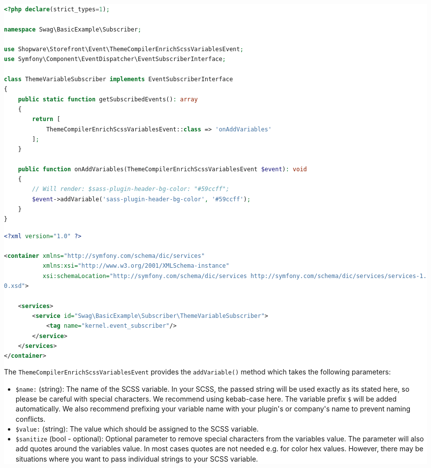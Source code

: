 ```php
<?php declare(strict_types=1);

namespace Swag\BasicExample\Subscriber;

use Shopware\Storefront\Event\ThemeCompilerEnrichScssVariablesEvent;
use Symfony\Component\EventDispatcher\EventSubscriberInterface;

class ThemeVariableSubscriber implements EventSubscriberInterface
{
    public static function getSubscribedEvents(): array
    {
        return [
            ThemeCompilerEnrichScssVariablesEvent::class => 'onAddVariables'
        ];
    }

    public function onAddVariables(ThemeCompilerEnrichScssVariablesEvent $event): void
    {
        // Will render: $sass-plugin-header-bg-color: "#59ccff";
        $event->addVariable('sass-plugin-header-bg-color', '#59ccff');
    }
}
```

</Tab>

<Tab title="<plugin root>/src/Resources/config/services.xml">

```xml
<?xml version="1.0" ?>

<container xmlns="http://symfony.com/schema/dic/services"
           xmlns:xsi="http://www.w3.org/2001/XMLSchema-instance"
           xsi:schemaLocation="http://symfony.com/schema/dic/services http://symfony.com/schema/dic/services/services-1.0.xsd">

    <services>
        <service id="Swag\BasicExample\Subscriber\ThemeVariableSubscriber">
            <tag name="kernel.event_subscriber"/>
        </service>
    </services>
</container>
```

</Tab>
</Tabs>

The `ThemeCompilerEnrichScssVariablesEvent` provides the `addVariable()` method which takes the following parameters:

* `$name:` \(string\): The name of the SCSS variable. In your SCSS, the passed string will be used exactly as its stated here, so please be careful with special characters. We recommend using kebab-case here. The variable prefix `$` will be added automatically. We also recommend prefixing your variable name with your plugin's or company's name to prevent naming conflicts.
* `$value:` \(string\): The value which should be assigned to the SCSS variable.
* `$sanitize` \(bool - optional\): Optional parameter to remove special characters from the variables value. The parameter will also add quotes around the variables value. In most cases quotes are not needed e.g. for color hex values. However, there may be situations where you want to pass individual strings to your SCSS variable.
